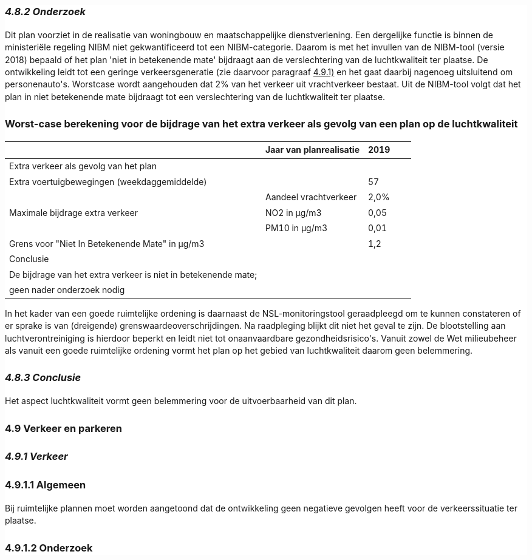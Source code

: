 ### *4.8.2 Onderzoek*

Dit plan voorziet in de realisatie van woningbouw en maatschappelijke dienstverlening. Een dergelijke functie is binnen de ministeriële regeling NIBM niet gekwantificeerd tot een NIBM-categorie. Daarom is met het invullen van de NIBM-tool (versie 2018) bepaald of het plan 'niet in betekenende mate' bijdraagt aan de verslechtering van de luchtkwaliteit ter plaatse. De ontwikkeling leidt tot een geringe verkeersgeneratie (zie daarvoor paragraaf [4.9.1)](#page-29-0) en het gaat daarbij nagenoeg uitsluitend om personenauto's. Worstcase wordt aangehouden dat 2% van het verkeer uit vrachtverkeer bestaat. Uit de NIBM-tool volgt dat het plan in niet betekenende mate bijdraagt tot een verslechtering van de luchtkwaliteit ter plaatse.

### **Worst-case berekening voor de bijdrage van het extra verkeer als gevolg van een plan op de luchtkwaliteit**

|                                                                | Jaar van planrealisatie | 2019 |  |  |
|----------------------------------------------------------------|-------------------------|------|--|--|
| Extra verkeer als gevolg van het plan                          |                         |      |  |  |
| Extra voertuigbewegingen (weekdaggemiddelde)                   |                         | 57   |  |  |
|                                                                | Aandeel vrachtverkeer   | 2,0% |  |  |
| Maximale bijdrage extra verkeer                                | NO2 in μg/m3            | 0,05 |  |  |
|                                                                | PM10 in μg/m3           | 0,01 |  |  |
| Grens voor "Niet In Betekenende Mate" in μg/m3                 |                         | 1,2  |  |  |
| Conclusie                                                      |                         |      |  |  |
| De bijdrage van het extra verkeer is niet in betekenende mate; |                         |      |  |  |
| geen nader onderzoek nodig                                     |                         |      |  |  |

In het kader van een goede ruimtelijke ordening is daarnaast de NSL-monitoringstool geraadpleegd om te kunnen constateren of er sprake is van (dreigende) grenswaardeoverschrijdingen. Na raadpleging blijkt dit niet het geval te zijn. De blootstelling aan luchtverontreiniging is hierdoor beperkt en leidt niet tot onaanvaardbare gezondheidsrisico's. Vanuit zowel de Wet milieubeheer als vanuit een goede ruimtelijke ordening vormt het plan op het gebied van luchtkwaliteit daarom geen belemmering.

### *4.8.3 Conclusie*

Het aspect luchtkwaliteit vormt geen belemmering voor de uitvoerbaarheid van dit plan.

### **4.9 Verkeer en parkeren**

### <span id="page-29-0"></span>*4.9.1 Verkeer*

### 4.9.1.1 Algemeen

Bij ruimtelijke plannen moet worden aangetoond dat de ontwikkeling geen negatieve gevolgen heeft voor de verkeerssituatie ter plaatse.

### 4.9.1.2 Onderzoek
